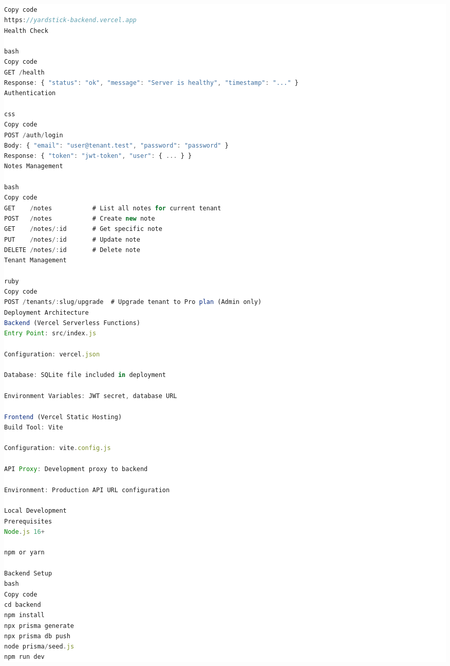 ```javascript
Copy code
https://yardstick-backend.vercel.app
Health Check

bash
Copy code
GET /health
Response: { "status": "ok", "message": "Server is healthy", "timestamp": "..." }
Authentication

css
Copy code
POST /auth/login
Body: { "email": "user@tenant.test", "password": "password" }
Response: { "token": "jwt-token", "user": { ... } }
Notes Management

bash
Copy code
GET    /notes           # List all notes for current tenant
POST   /notes           # Create new note
GET    /notes/:id       # Get specific note
PUT    /notes/:id       # Update note
DELETE /notes/:id       # Delete note
Tenant Management

ruby
Copy code
POST /tenants/:slug/upgrade  # Upgrade tenant to Pro plan (Admin only)
Deployment Architecture
Backend (Vercel Serverless Functions)
Entry Point: src/index.js

Configuration: vercel.json

Database: SQLite file included in deployment

Environment Variables: JWT secret, database URL

Frontend (Vercel Static Hosting)
Build Tool: Vite

Configuration: vite.config.js

API Proxy: Development proxy to backend

Environment: Production API URL configuration

Local Development
Prerequisites
Node.js 16+

npm or yarn

Backend Setup
bash
Copy code
cd backend
npm install
npx prisma generate
npx prisma db push
node prisma/seed.js
npm run dev
```